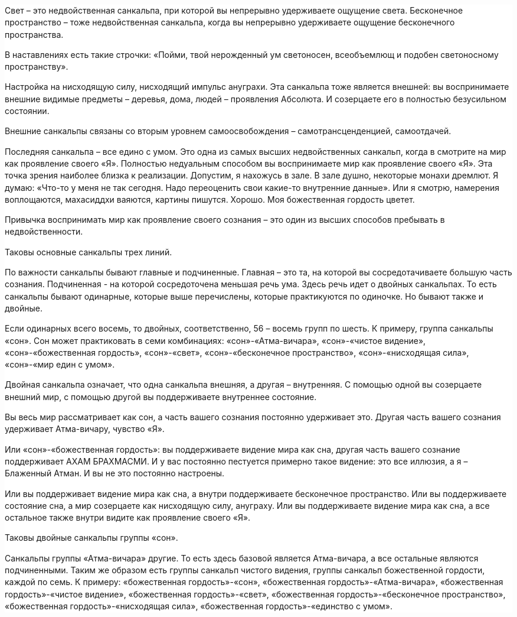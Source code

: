  Свет – это недвойственная санкальпа, при которой вы непрерывно удерживаете ощущение света. Бесконечное пространство – тоже недвойственная санкальпа, когда вы непрерывно удерживаете ощущение бесконечного пространства.

 В наставлениях есть такие строчки: «Пойми, твой нерожденный ум светоносен, всеобъемлющ и подобен светоносному пространству».

 Настройка на нисходящую силу, нисходящий импульс ануграхи. Эта санкальпа тоже является внешней: вы воспринимаете внешние видимые предметы – деревья, дома, людей – проявления Абсолюта. И созерцаете его в полностью безусильном состоянии.

 Внешние санкальпы связаны со вторым уровнем самоосвобождения – самотрансценденцией, самоотдачей.

 Последняя санкальпа – все едино с умом. Это одна из самых высших недвойственных санкальп, когда в смотрите на мир как проявление своего «Я». Полностью недуальным способом вы воспринимаете мир как проявление своего «Я». Эта точка зрения наиболее близка к реализации. Допустим, я нахожусь в зале. В зале душно, некоторые монахи дремлют. Я думаю: «Что-то у меня не так сегодня. Надо переоценить свои какие-то внутренние данные». Или я смотрю, намерения воплощаются, махасиддхи ваяются, картины пишутся. Хорошо. Моя божественная гордость цветет.

 Привычка воспринимать мир как проявление своего сознания – это один из высших способов пребывать в недвойственности.

 Таковы основные санкальпы трех линий.

 По важности санкальпы бывают главные и подчиненные. Главная – это та, на которой вы сосредотачиваете большую часть сознания. Подчиненная - на которой сосредоточена меньшая речь ума. Здесь речь идет о двойных санкальпах. То есть санкальпы бывают одинарные, которые выше перечислены, которые практикуются по одиночке. Но бывают также и двойные.

 Если одинарных всего восемь, то двойных, соответственно, 56 – восемь групп по шесть. К примеру, группа санкальпы «сон». Сон может практиковать в семи комбинациях: «сон»-«Атма-вичара», «сон»-«чистое видение», «сон»-«божественная гордость», «сон»-«свет», «сон»-«бесконечное пространство», «сон»-«нисходящая сила», «сон»-«мир един с умом».

 Двойная санкальпа означает, что одна санкальпа внешняя, а другая – внутренняя. С помощью одной вы созерцаете внешний мир, с помощью другой вы поддерживаете внутреннее состояние.

 Вы весь мир рассматривает как сон, а часть вашего сознания постоянно удерживает это. Другая часть вашего сознания удерживает Атма-вичару, чувство «Я».

 Или «сон»-«божественная гордость»: вы поддерживаете видение мира как сна, другая часть вашего сознание поддерживает АХАМ БРАХМАСМИ. И у вас постоянно пестуется примерно такое видение: это все иллюзия, а я – Блаженный Атман. И вы не это постоянно настроены.

 Или вы поддерживает видение мира как сна, а внутри поддерживаете бесконечное пространство. Или вы поддерживаете состояние сна, а мир созерцаете как нисходящую силу, ануграху. Или вы поддерживаете видение мира как сна, а все остальное также внутри видите как проявление своего «Я».

 Таковы двойные санкальпы группы «сон».

 Санкальпы группы «Атма-вичара» другие. То есть здесь базовой является Атма-вичара, а все остальные являются подчиненными. Таким же образом есть группы санкальп чистого видения, группы санкальп божественной гордости, каждой по семь. К примеру: «божественная гордость»-«сон», «божественная гордость»-«Атма-вичара», «божественная гордость»-«чистое видение», «божественная гордость»-«свет», «божественная гордость»-«бесконечное пространство», «божественная гордость»-«нисходящая сила», «божественная гордость»-«единство с умом».
